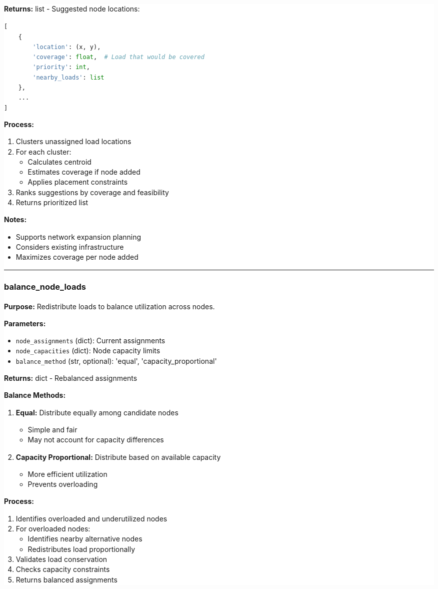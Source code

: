 **Returns:** list - Suggested node locations:
```python
[
    {
        'location': (x, y),
        'coverage': float,  # Load that would be covered
        'priority': int,
        'nearby_loads': list
    },
    ...
]
```

**Process:**
1. Clusters unassigned load locations
2. For each cluster:
   - Calculates centroid
   - Estimates coverage if node added
   - Applies placement constraints
3. Ranks suggestions by coverage and feasibility
4. Returns prioritized list

**Notes:**
- Supports network expansion planning
- Considers existing infrastructure
- Maximizes coverage per node added

---

### balance_node_loads

**Purpose:** Redistribute loads to balance utilization across nodes.

**Parameters:**
- `node_assignments` (dict): Current assignments
- `node_capacities` (dict): Node capacity limits
- `balance_method` (str, optional): 'equal', 'capacity_proportional'

**Returns:** dict - Rebalanced assignments

**Balance Methods:**

1. **Equal:** Distribute equally among candidate nodes
   - Simple and fair
   - May not account for capacity differences

2. **Capacity Proportional:** Distribute based on available capacity
   - More efficient utilization
   - Prevents overloading

**Process:**
1. Identifies overloaded and underutilized nodes
2. For overloaded nodes:
   - Identifies nearby alternative nodes
   - Redistributes load proportionally
3. Validates load conservation
4. Checks capacity constraints
5. Returns balanced assignments
